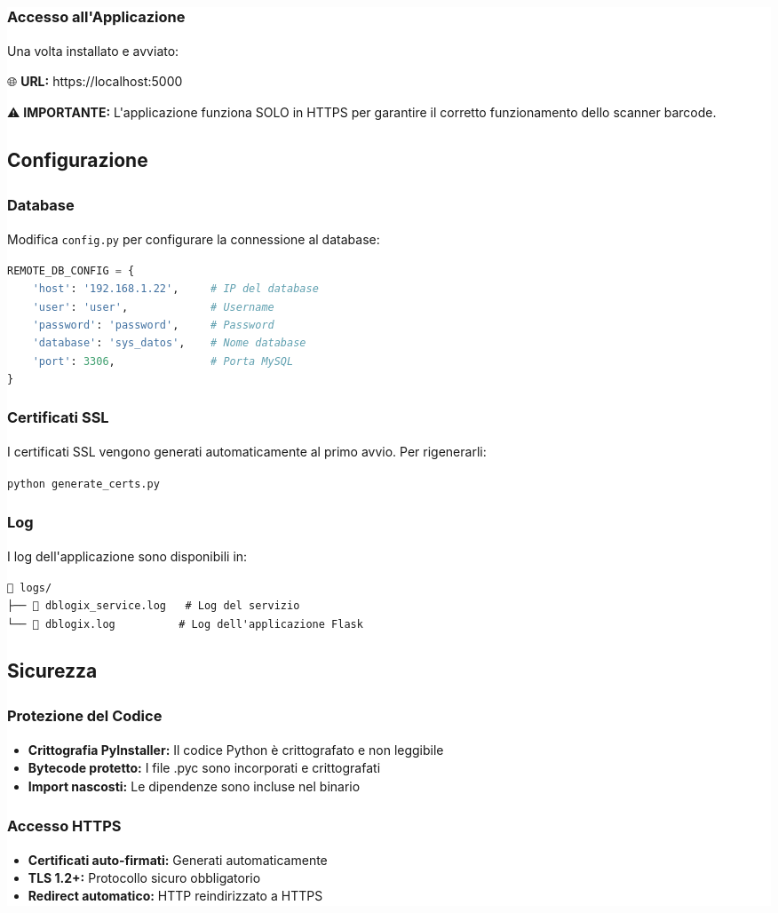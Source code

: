 ### Accesso all'Applicazione

Una volta installato e avviato:

🌐 **URL:** https://localhost:5000

⚠️ **IMPORTANTE:** L'applicazione funziona SOLO in HTTPS per garantire il corretto funzionamento dello scanner barcode.

## Configurazione

### Database

Modifica `config.py` per configurare la connessione al database:

```python
REMOTE_DB_CONFIG = {
    'host': '192.168.1.22',     # IP del database
    'user': 'user',             # Username
    'password': 'password',     # Password
    'database': 'sys_datos',    # Nome database
    'port': 3306,               # Porta MySQL
}
```

### Certificati SSL

I certificati SSL vengono generati automaticamente al primo avvio. Per rigenerarli:

```cmd
python generate_certs.py
```

### Log

I log dell'applicazione sono disponibili in:

```
📁 logs/
├── 📄 dblogix_service.log   # Log del servizio
└── 📄 dblogix.log          # Log dell'applicazione Flask
```

## Sicurezza

### Protezione del Codice

- **Crittografia PyInstaller:** Il codice Python è crittografato e non leggibile
- **Bytecode protetto:** I file .pyc sono incorporati e crittografati
- **Import nascosti:** Le dipendenze sono incluse nel binario

### Accesso HTTPS

- **Certificati auto-firmati:** Generati automaticamente
- **TLS 1.2+:** Protocollo sicuro obbligatorio
- **Redirect automatico:** HTTP reindirizzato a HTTPS
